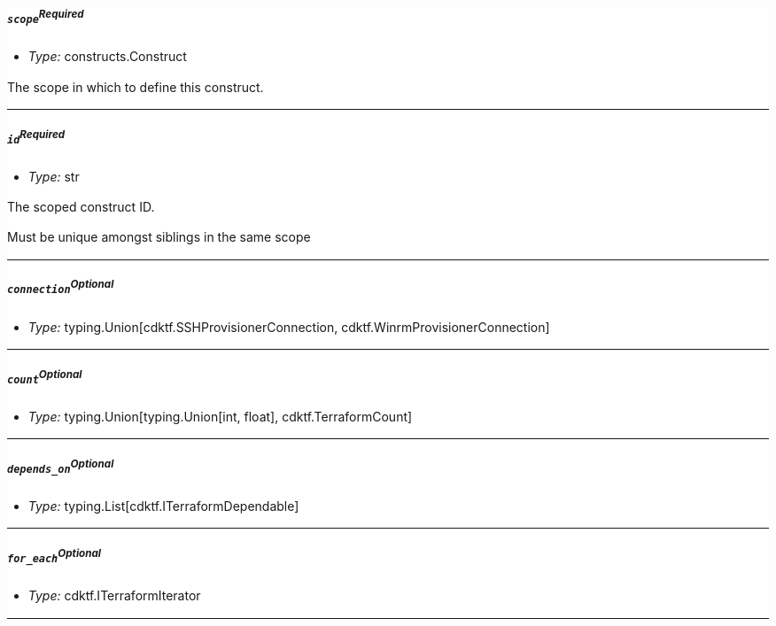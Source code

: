 
##### `scope`<sup>Required</sup> <a name="scope" id="@cdktf/provider-digitalocean.dataDigitaloceanSpacesBucket.DataDigitaloceanSpacesBucket.Initializer.parameter.scope"></a>

- *Type:* constructs.Construct

The scope in which to define this construct.

---

##### `id`<sup>Required</sup> <a name="id" id="@cdktf/provider-digitalocean.dataDigitaloceanSpacesBucket.DataDigitaloceanSpacesBucket.Initializer.parameter.id"></a>

- *Type:* str

The scoped construct ID.

Must be unique amongst siblings in the same scope

---

##### `connection`<sup>Optional</sup> <a name="connection" id="@cdktf/provider-digitalocean.dataDigitaloceanSpacesBucket.DataDigitaloceanSpacesBucket.Initializer.parameter.connection"></a>

- *Type:* typing.Union[cdktf.SSHProvisionerConnection, cdktf.WinrmProvisionerConnection]

---

##### `count`<sup>Optional</sup> <a name="count" id="@cdktf/provider-digitalocean.dataDigitaloceanSpacesBucket.DataDigitaloceanSpacesBucket.Initializer.parameter.count"></a>

- *Type:* typing.Union[typing.Union[int, float], cdktf.TerraformCount]

---

##### `depends_on`<sup>Optional</sup> <a name="depends_on" id="@cdktf/provider-digitalocean.dataDigitaloceanSpacesBucket.DataDigitaloceanSpacesBucket.Initializer.parameter.dependsOn"></a>

- *Type:* typing.List[cdktf.ITerraformDependable]

---

##### `for_each`<sup>Optional</sup> <a name="for_each" id="@cdktf/provider-digitalocean.dataDigitaloceanSpacesBucket.DataDigitaloceanSpacesBucket.Initializer.parameter.forEach"></a>

- *Type:* cdktf.ITerraformIterator

---
